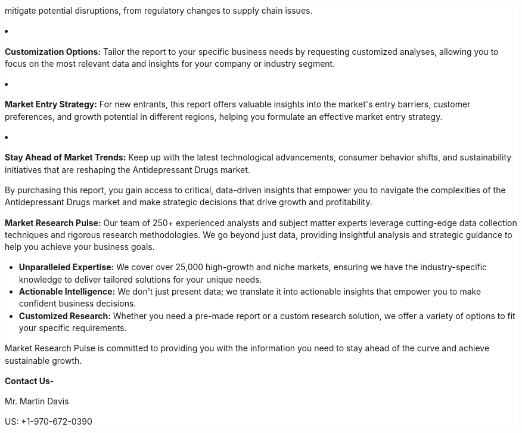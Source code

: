 mitigate potential disruptions, from regulatory changes to supply chain issues.</p></li><li><p><strong>Customization Options:</strong> Tailor the report to your specific business needs by requesting customized analyses, allowing you to focus on the most relevant data and insights for your company or industry segment.</p></li><li><p><strong>Market Entry Strategy:</strong> For new entrants, this report offers valuable insights into the market's entry barriers, customer preferences, and growth potential in different regions, helping you formulate an effective market entry strategy.</p></li><li><p><strong>Stay Ahead of Market Trends:</strong> Keep up with the latest technological advancements, consumer behavior shifts, and sustainability initiatives that are reshaping the Antidepressant Drugs market.</p></li></ol><p>By purchasing this report, you gain access to critical, data-driven insights that empower you to navigate the complexities of the Antidepressant Drugs market and make strategic decisions that drive growth and profitability.</p><p><strong>Market Research Pulse:</strong>&nbsp;Our team of 250+ experienced analysts and subject matter experts leverage cutting-edge data collection techniques and rigorous research methodologies. We go beyond just data, providing insightful analysis and strategic guidance to help you achieve your business goals.</p><ul><li><strong>Unparalleled Expertise:</strong>&nbsp;We cover over 25,000 high-growth and niche markets, ensuring we have the industry-specific knowledge to deliver tailored solutions for your unique needs.</li><li><strong>Actionable Intelligence:</strong>&nbsp;We don't just present data; we translate it into actionable insights that empower you to make confident business decisions.</li><li><strong>Customized Research:</strong>&nbsp;Whether you need a pre-made report or a custom research solution, we offer a variety of options to fit your specific requirements.</li></ul><p>Market Research Pulse is committed to providing you with the information you need to stay ahead of the curve and achieve sustainable growth.</p><p><strong>Contact Us-</strong></p><p>Mr. Martin Davis</p><p>US: +1-970-672-0390</p>
